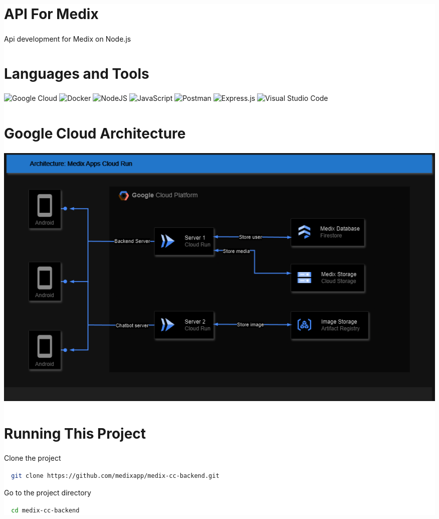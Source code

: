 # API For Medix

Api development for Medix on Node.js

# Languages and Tools

![Google Cloud](https://img.shields.io/badge/GoogleCloud-%234285F4.svg?style=plastic&logo=google-cloud&logoColor=white) ![Docker](https://img.shields.io/badge/docker-%230db7ed.svg?style=plastic&logo=docker&logoColor=white) ![NodeJS](https://img.shields.io/badge/node.js-6DA55F?style=plastic&logo=node.js&logoColor=white) ![JavaScript](https://img.shields.io/badge/javascript-%23323330.svg?style=plastic&logo=javascript&logoColor=%23F7DF1E) ![Postman](https://img.shields.io/badge/Postman-FF6C37?style=plastic&logo=postman&logoColor=white) ![Express.js](https://img.shields.io/badge/express.js-%23404d59.svg?style=plastic&logo=express&logoColor=%2361DAFB) ![Visual Studio Code](https://img.shields.io/badge/VSCode-0078D4?style=plastic&logo=visual%20studio%20code&logoColor=white)

# Google Cloud Architecture

![GC](https://github.com/medixapp/medix-cc-backend/blob/main/gc_arsitektur.png)

# Running This Project

Clone the project

```bash
  git clone https://github.com/medixapp/medix-cc-backend.git
```

Go to the project directory

```bash
  cd medix-cc-backend
```
